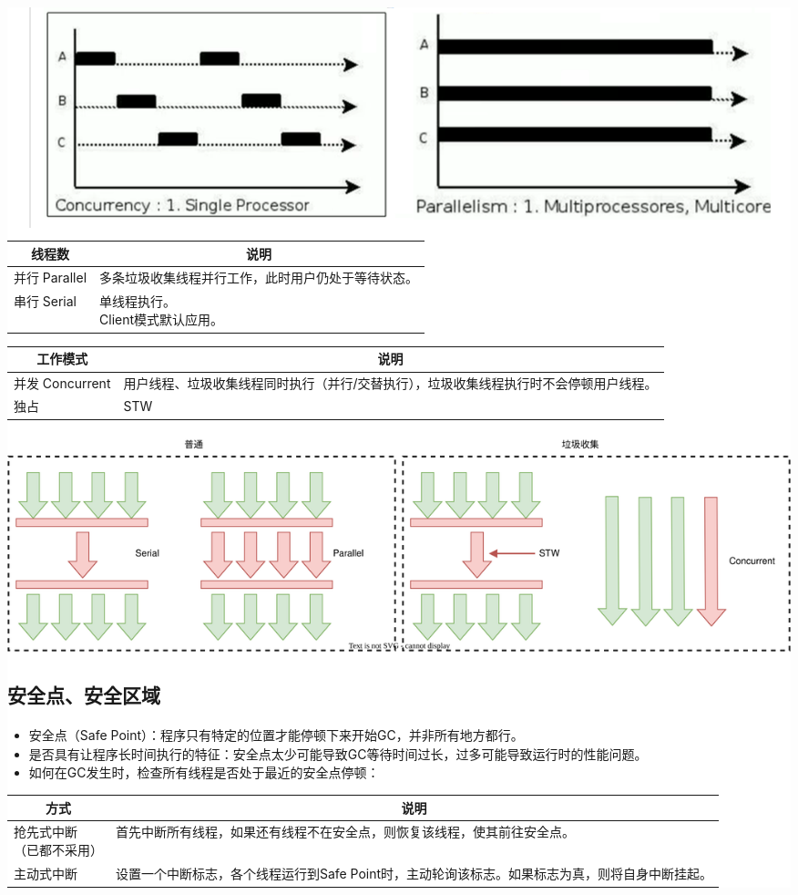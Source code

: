 > <img src="../../pictures/Snipaste_2023-06-05_10-50-00.png" width="800"/>

| 线程数        | 说明                                               |
| ------------- | -------------------------------------------------- |
| 并行 Parallel | 多条垃圾收集线程并行工作，此时用户仍处于等待状态。 |
| 串行 Serial   | 单线程执行。<br />Client模式默认应用。             |

| 工作模式        | 说明                                                         |
| --------------- | ------------------------------------------------------------ |
| 并发 Concurrent | 用户线程、垃圾收集线程同时执行（并行/交替执行），垃圾收集线程执行时不会停顿用户线程。 |
| 独占            | STW                                                          |

<img src="../../pictures/JVM-GC_Paraller_Serial.drawio.svg" width="1200"/> 

## 安全点、安全区域

- 安全点（Safe Point）：程序只有特定的位置才能停顿下来开始GC，并非所有地方都行。
- 是否具有让程序长时间执行的特征：安全点太少可能导致GC等待时间过长，过多可能导致运行时的性能问题。
- 如何在GC发生时，检查所有线程是否处于最近的安全点停顿：

| 方式                           | 说明                                                         |
| ------------------------------ | ------------------------------------------------------------ |
| 抢先式中断<br />（已都不采用） | 首先中断所有线程，如果还有线程不在安全点，则恢复该线程，使其前往安全点。 |
| 主动式中断                     | 设置一个中断标志，各个线程运行到Safe Point时，主动轮询该标志。如果标志为真，则将自身中断挂起。 |
